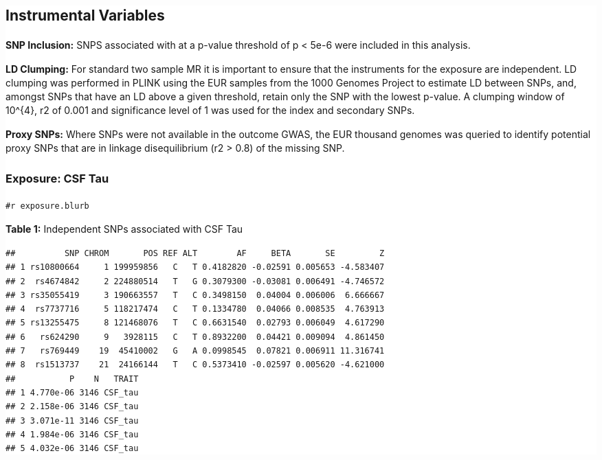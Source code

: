 Instrumental Variables
----------------------

**SNP Inclusion:** SNPS associated with at a p-value threshold of p \<
5e-6 were included in this analysis. <br>

**LD Clumping:** For standard two sample MR it is important to ensure
that the instruments for the exposure are independent. LD clumping was
performed in PLINK using the EUR samples from the 1000 Genomes Project
to estimate LD between SNPs, and, amongst SNPs that have an LD above a
given threshold, retain only the SNP with the lowest p-value. A clumping
window of 10\^{4}, r2 of 0.001 and significance level of 1 was used for
the index and secondary SNPs. <br>

**Proxy SNPs:** Where SNPs were not available in the outcome GWAS, the
EUR thousand genomes was queried to identify potential proxy SNPs that
are in linkage disequilibrium (r2 \> 0.8) of the missing SNP. <br>

### Exposure: CSF Tau

`#r exposure.blurb` <br>

**Table 1:** Independent SNPs associated with CSF Tau

    ##          SNP CHROM       POS REF ALT        AF     BETA       SE         Z
    ## 1 rs10800664     1 199959856   C   T 0.4182820 -0.02591 0.005653 -4.583407
    ## 2  rs4674842     2 224880514   T   G 0.3079300 -0.03081 0.006491 -4.746572
    ## 3 rs35055419     3 190663557   T   C 0.3498150  0.04004 0.006006  6.666667
    ## 4  rs7737716     5 118217474   C   T 0.1334780  0.04066 0.008535  4.763913
    ## 5 rs13255475     8 121468076   T   C 0.6631540  0.02793 0.006049  4.617290
    ## 6   rs624290     9   3928115   C   T 0.8932200  0.04421 0.009094  4.861450
    ## 7   rs769449    19  45410002   G   A 0.0998545  0.07821 0.006911 11.316741
    ## 8  rs1513737    21  24166144   T   C 0.5373410 -0.02597 0.005620 -4.621000
    ##           P    N   TRAIT
    ## 1 4.770e-06 3146 CSF_tau
    ## 2 2.158e-06 3146 CSF_tau
    ## 3 3.071e-11 3146 CSF_tau
    ## 4 1.984e-06 3146 CSF_tau
    ## 5 4.032e-06 3146 CSF_tau